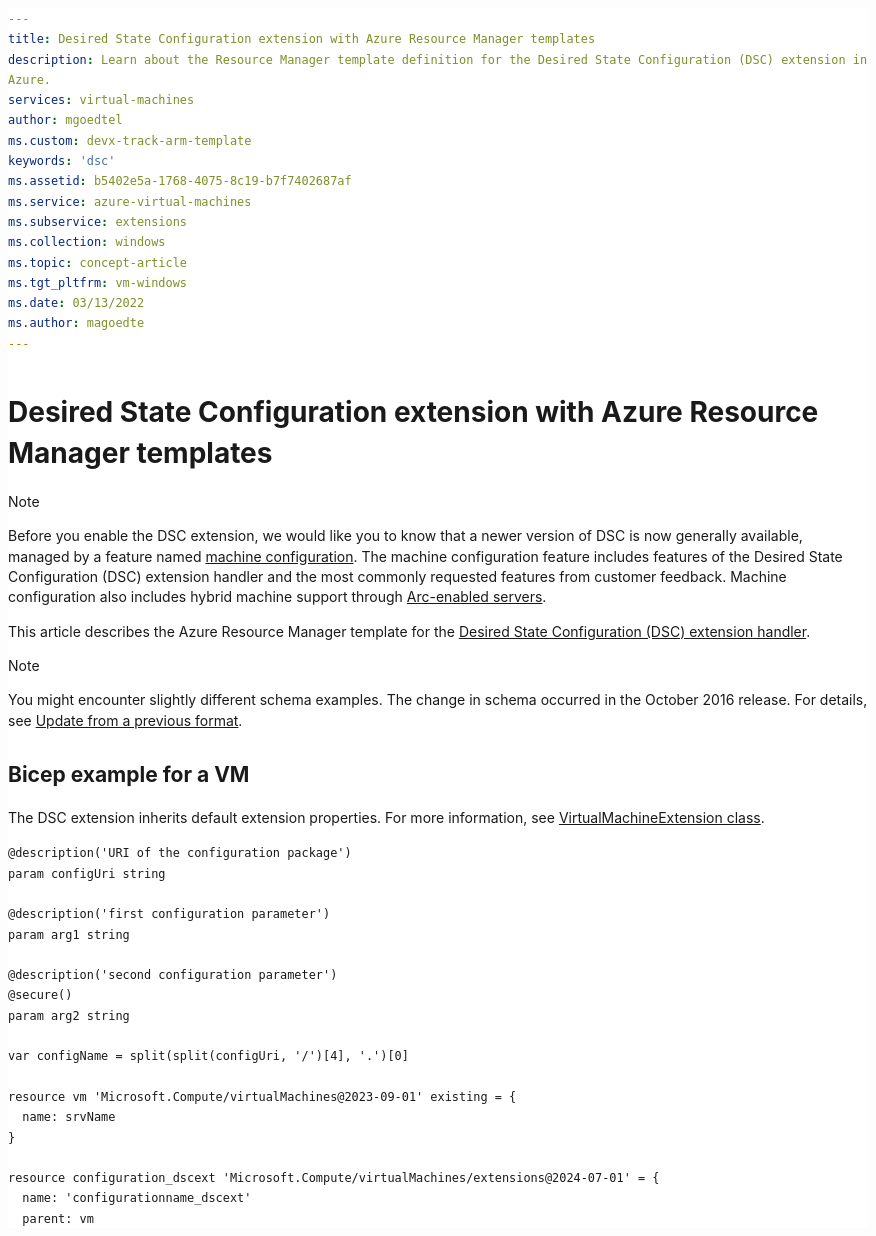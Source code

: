 ```yaml
---
title: Desired State Configuration extension with Azure Resource Manager templates
description: Learn about the Resource Manager template definition for the Desired State Configuration (DSC) extension in Azure.
services: virtual-machines
author: mgoedtel
ms.custom: devx-track-arm-template
keywords: 'dsc'
ms.assetid: b5402e5a-1768-4075-8c19-b7f7402687af
ms.service: azure-virtual-machines
ms.subservice: extensions
ms.collection: windows
ms.topic: concept-article
ms.tgt_pltfrm: vm-windows
ms.date: 03/13/2022
ms.author: magoedte
---
```

# Desired State Configuration extension with Azure Resource Manager templates

> [!NOTE]
> Before you enable the DSC extension, we would like you to know that a newer version of DSC is now generally available, managed by a feature named [machine configuration](/azure/governance/machine-configuration/overview). The machine configuration feature includes features of the Desired State Configuration (DSC) extension handler and the most commonly requested features from customer feedback. Machine configuration also includes hybrid machine support through [Arc-enabled servers](/azure/azure-arc/servers/overview).

This article describes the Azure Resource Manager template for the [Desired State Configuration
(DSC) extension handler](dsc-overview.md).

> [!NOTE]
> You might encounter slightly different schema examples. The change in schema occurred in the October 2016 release. For details, see [Update from a previous format](#update-from-a-previous-format).

## Bicep example for a VM

The DSC extension inherits default extension properties.
For more information, see
[VirtualMachineExtension class](/dotnet/api/microsoft.azure.management.compute.models.virtualmachineextension).

```bicep
@description('URI of the configuration package')
param configUri string

@description('first configuration parameter')
param arg1 string

@description('second configuration parameter')
@secure()
param arg2 string

var configName = split(split(configUri, '/')[4], '.')[0]

resource vm 'Microsoft.Compute/virtualMachines@2023-09-01' existing = {
  name: srvName
}

resource configuration_dscext 'Microsoft.Compute/virtualMachines/extensions@2024-07-01' = {
  name: 'configurationname_dscext'
  parent: vm
```